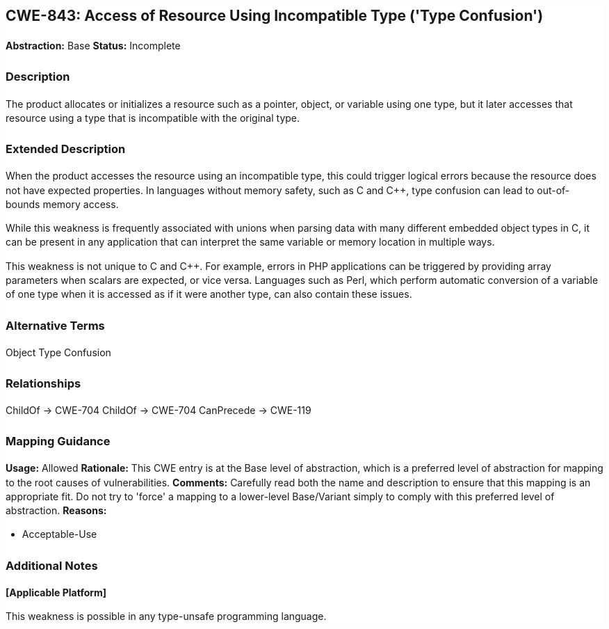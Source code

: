 

## CWE-843: Access of Resource Using Incompatible Type ('Type Confusion')
**Abstraction:** Base
**Status:** Incomplete

### Description
The product allocates or initializes a resource such as a pointer, object, or variable using one type, but it later accesses that resource using a type that is incompatible with the original type.

### Extended Description


When the product accesses the resource using an incompatible type, this could trigger logical errors because the resource does not have expected properties. In languages without memory safety, such as C and C++, type confusion can lead to out-of-bounds memory access.


While this weakness is frequently associated with unions when parsing data with many different embedded object types in C, it can be present in any application that can interpret the same variable or memory location in multiple ways.


This weakness is not unique to C and C++. For example, errors in PHP applications can be triggered by providing array parameters when scalars are expected, or vice versa. Languages such as Perl, which perform automatic conversion of a variable of one type when it is accessed as if it were another type, can also contain these issues.


### Alternative Terms
Object Type Confusion

### Relationships
ChildOf -> CWE-704
ChildOf -> CWE-704
CanPrecede -> CWE-119

### Mapping Guidance
**Usage:** Allowed
**Rationale:** This CWE entry is at the Base level of abstraction, which is a preferred level of abstraction for mapping to the root causes of vulnerabilities.
**Comments:** Carefully read both the name and description to ensure that this mapping is an appropriate fit. Do not try to 'force' a mapping to a lower-level Base/Variant simply to comply with this preferred level of abstraction.
**Reasons:**
- Acceptable-Use


### Additional Notes
**[Applicable Platform]** 

This weakness is possible in any type-unsafe programming language.
